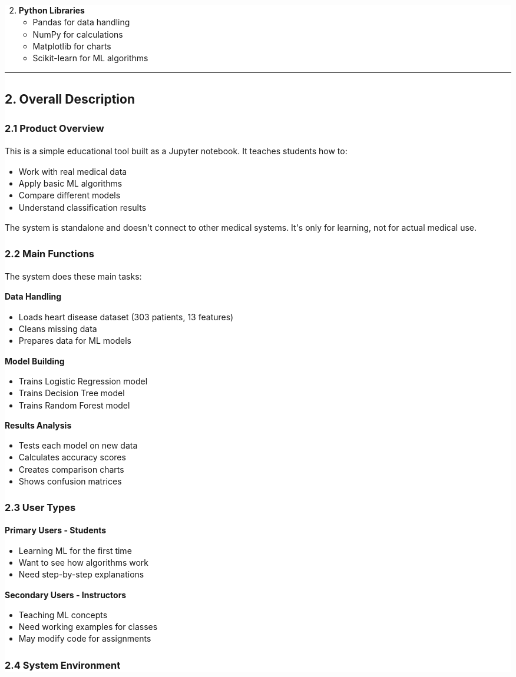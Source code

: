 2. **Python Libraries**  
   - Pandas for data handling  
   - NumPy for calculations  
   - Matplotlib for charts  
   - Scikit-learn for ML algorithms  

---

## 2. Overall Description

### 2.1 Product Overview

This is a simple educational tool built as a Jupyter notebook. It teaches students how to:  
- Work with real medical data  
- Apply basic ML algorithms  
- Compare different models  
- Understand classification results  

The system is standalone and doesn't connect to other medical systems. It's only for learning, not for actual medical use.

### 2.2 Main Functions

The system does these main tasks:

**Data Handling**  
- Loads heart disease dataset (303 patients, 13 features)  
- Cleans missing data  
- Prepares data for ML models  

**Model Building**  
- Trains Logistic Regression model  
- Trains Decision Tree model  
- Trains Random Forest model  

**Results Analysis**  
- Tests each model on new data  
- Calculates accuracy scores  
- Creates comparison charts  
- Shows confusion matrices  

### 2.3 User Types

**Primary Users - Students**  
- Learning ML for the first time  
- Want to see how algorithms work  
- Need step-by-step explanations  

**Secondary Users - Instructors**  
- Teaching ML concepts  
- Need working examples for classes  
- May modify code for assignments  

### 2.4 System Environment
